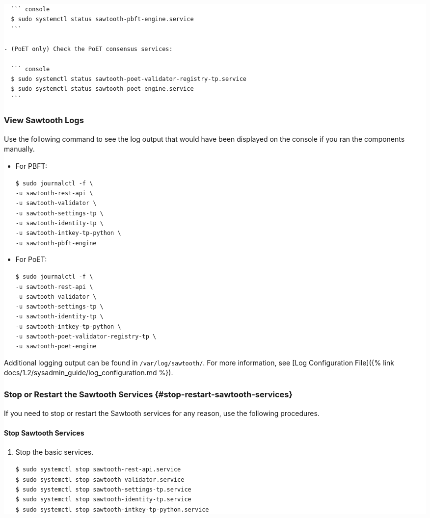       ``` console
      $ sudo systemctl status sawtooth-pbft-engine.service
      ```

    - (PoET only) Check the PoET consensus services:

      ``` console
      $ sudo systemctl status sawtooth-poet-validator-registry-tp.service
      $ sudo systemctl status sawtooth-poet-engine.service
      ```

### View Sawtooth Logs

Use the following command to see the log output that would have been
displayed on the console if you ran the components manually.

- For PBFT:

  ``` console
  $ sudo journalctl -f \
  -u sawtooth-rest-api \
  -u sawtooth-validator \
  -u sawtooth-settings-tp \
  -u sawtooth-identity-tp \
  -u sawtooth-intkey-tp-python \
  -u sawtooth-pbft-engine
  ```

- For PoET:

  ``` console
  $ sudo journalctl -f \
  -u sawtooth-rest-api \
  -u sawtooth-validator \
  -u sawtooth-settings-tp \
  -u sawtooth-identity-tp \
  -u sawtooth-intkey-tp-python \
  -u sawtooth-poet-validator-registry-tp \
  -u sawtooth-poet-engine
  ```

Additional logging output can be found in `/var/log/sawtooth/`. For more
information, see [Log Configuration File]({% link
docs/1.2/sysadmin_guide/log_configuration.md %}).

### Stop or Restart the Sawtooth Services {#stop-restart-sawtooth-services}

If you need to stop or restart the Sawtooth services for any reason, use
the following procedures.

#### Stop Sawtooth Services

1. Stop the basic services.

   ``` console
   $ sudo systemctl stop sawtooth-rest-api.service
   $ sudo systemctl stop sawtooth-validator.service
   $ sudo systemctl stop sawtooth-settings-tp.service
   $ sudo systemctl stop sawtooth-identity-tp.service
   $ sudo systemctl stop sawtooth-intkey-tp-python.service
   ```
